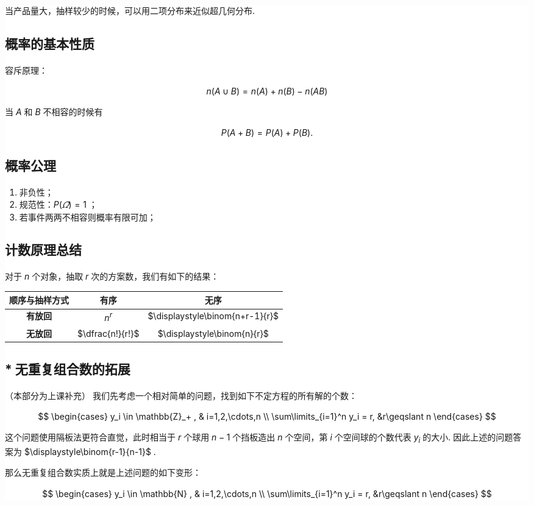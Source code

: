当产品量大，抽样较少的时候，可以用二项分布来近似超几何分布.

## 概率的基本性质
容斥原理：

$$
n(A\cup B) = n(A)+n(B)-n(AB)
$$

当 $A$ 和 $B$ 不相容的时候有

$$
P(A+B) = P(A)+P(B).
$$

## 概率公理

1. 非负性；
2. 规范性：$P(\varOmega)=1$ ；
3. 若事件两两不相容则概率有限可加；

## 计数原理总结
对于 $n$ 个对象，抽取 $r$ 次的方案数，我们有如下的结果：

| 顺序与抽样方式 | 有序 | 无序 |
| :--: | :--: | :--: |
| **有放回** | $n^r$ | $\displaystyle\binom{n+r-1}{r}$ |
| **无放回** | $\dfrac{n!}{r!}$ | $\displaystyle\binom{n}{r}$ |

## \* 无重复组合数的拓展
（本部分为上课补充）
我们先考虑一个相对简单的问题，找到如下不定方程的所有解的个数：

$$
\begin{cases} 
y_i \in \mathbb{Z}_+ , & i=1,2,\cdots,n  \\
\sum\limits_{i=1}^n y_i = r, &r\geqslant n
\end{cases}
$$

这个问题使用隔板法更符合直觉，此时相当于 $r$ 个球用 $n-1$ 个挡板造出 $n$ 个空间，第 $i$ 个空间球的个数代表 $y_i$ 的大小. 因此上述的问题答案为 $\displaystyle\binom{r-1}{n-1}$ .

那么无重复组合数实质上就是上述问题的如下变形：

$$
\begin{cases} 
y_i \in \mathbb{N} , & i=1,2,\cdots,n  \\
\sum\limits_{i=1}^n y_i = r, &r\geqslant n
\end{cases}
$$
